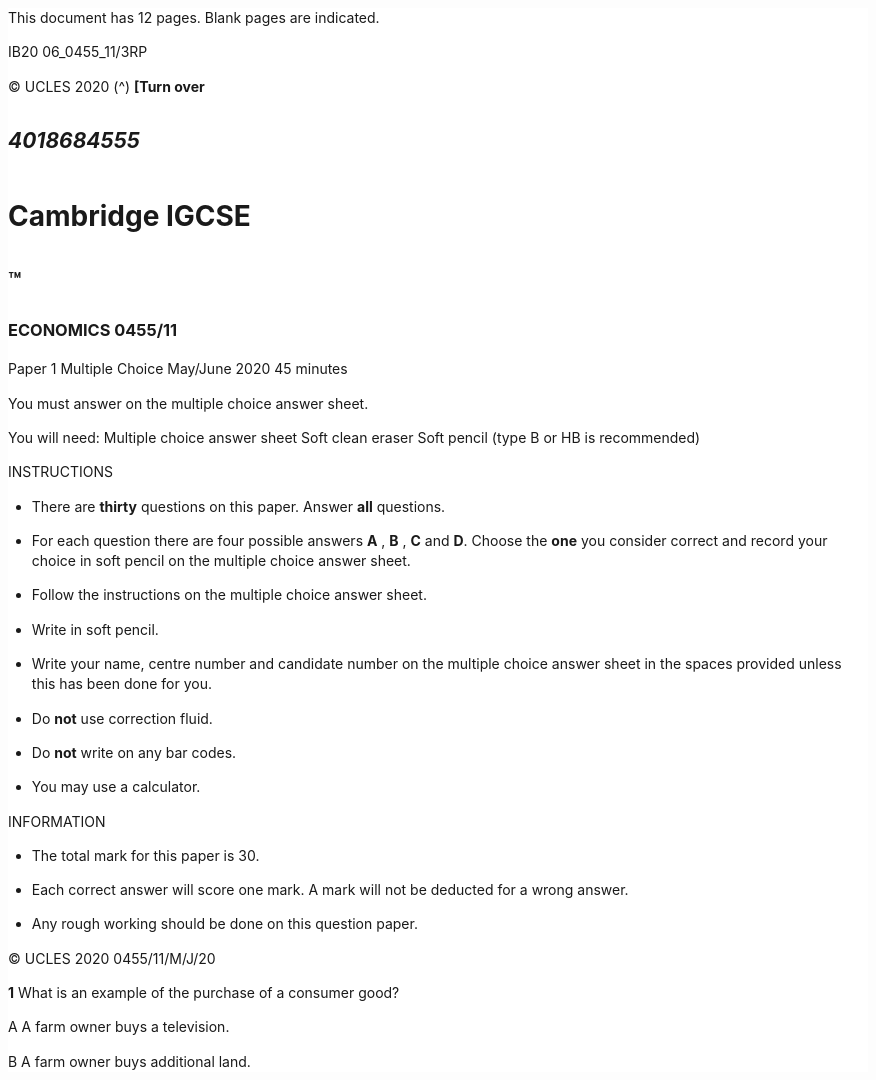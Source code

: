  This document has 12 pages. Blank pages are indicated. 

 IB20 06_0455_11/3RP 

© UCLES 2020 (^) **[Turn over** 

## *4018684555* 

# Cambridge IGCSE 

## ™ 

### ECONOMICS 0455/11 

 Paper 1 Multiple Choice May/June 2020 45 minutes 

 You must answer on the multiple choice answer sheet. 

 You will need: Multiple choice answer sheet Soft clean eraser Soft pencil (type B or HB is recommended) 

 INSTRUCTIONS 

- There are **thirty** questions on this paper. Answer **all** questions. 

- For each question there are four possible answers **A** , **B** , **C** and **D**. Choose the **one** you consider correct     and record your choice in soft pencil on the multiple choice answer sheet. 

- Follow the instructions on the multiple choice answer sheet. 

- Write in soft pencil. 

- Write your name, centre number and candidate number on the multiple choice answer sheet in the     spaces provided unless this has been done for you. 

- Do **not** use correction fluid. 

- Do **not** write on any bar codes. 

- You may use a calculator. 

 INFORMATION 

- The total mark for this paper is 30. 

- Each correct answer will score one mark. A mark will not be deducted for a wrong answer. 

- Any rough working should be done on this question paper. 


© UCLES 2020 0455/11/M/J/20 

**1** What is an example of the purchase of a consumer good? 

 A A farm owner buys a television. 

 B A farm owner buys additional land. 
